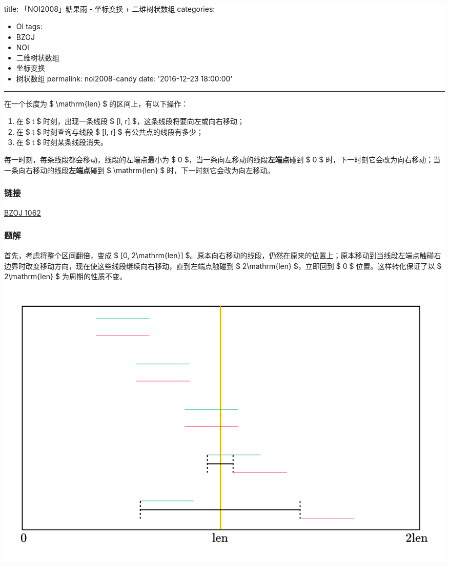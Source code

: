 title: 「NOI2008」糖果雨 - 坐标变换 + 二维树状数组
categories:
  - OI
tags:
  - BZOJ
  - NOI
  - 二维树状数组
  - 坐标变换
  - 树状数组
permalink: noi2008-candy
date: '2016-12-23 18:00:00'
---

在一个长度为 $ \mathrm{len} $ 的区间上，有以下操作：

1. 在 $ t $ 时刻，出现一条线段 $ [l, r] $，这条线段将要向左或向右移动；
2. 在 $ t $ 时刻查询与线段 $ [l, r] $ 有公共点的线段有多少；
3. 在 $ t $ 时刻某条线段消失。

每一时刻，每条线段都会移动，线段的左端点最小为 $ 0 $，当一条向左移动的线段**左端点**碰到 $ 0 $ 时，下一时刻它会改为向右移动；当一条向右移动的线段**左端点**碰到 $ \mathrm{len} $ 时，下一时刻它会改为向左移动。



### 链接

[BZOJ 1062](http://www.lydsy.com/JudgeOnline/problem.php?id=1062)

### 题解

首先，考虑将整个区间翻倍，变成 $ [0, 2\mathrm{len}] $。原本向右移动的线段，仍然在原来的位置上；原本移动到当线段左端点触碰右边界时改变移动方向，现在使这些线段继续向右移动，直到左端点触碰到 $ 2\mathrm{len} $，立即回到 $ 0 $ 位置。这样转化保证了以 $ 2\mathrm{len} $ 为周期的性质不变。

![以 2len 为周期的循环](noi2008-candy/1.svg?)
